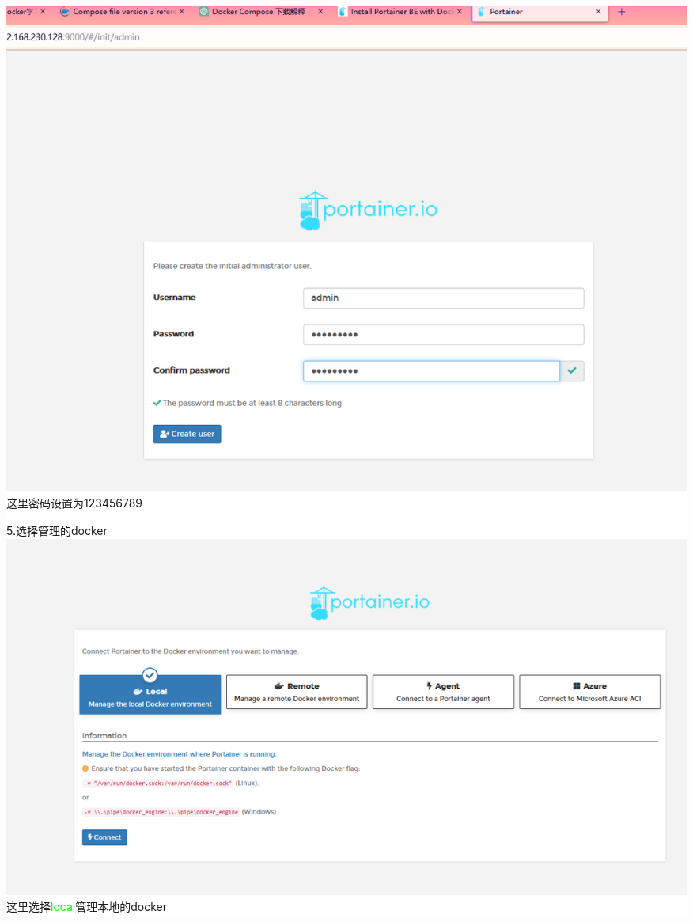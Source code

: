 ![创建账户](resources/docker/35.png)  
这里密码设置为123456789  

5.选择管理的docker  
![选择管理的docker](resources/docker/36.png)  
这里选择<font color="#00FF00">local</font>管理本地的docker  
